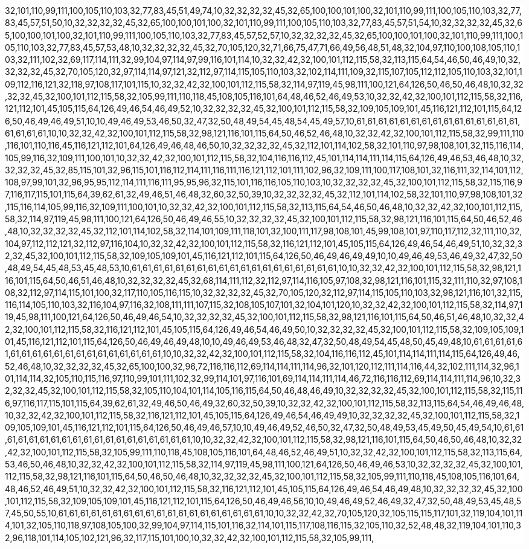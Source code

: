 32,101,110,99,111,100,105,110,103,32,77,83,45,51,49,74,10,32,32,32,32,45,32,65,100,100,101,100,32,101,110,99,111,100,105,110,103,32,77,83,45,57,51,50,10,32,32,32,32,45,32,65,100,100,101,100,32,101,110,99,111,100,105,110,103,32,77,83,45,57,51,54,10,32,32,32,32,45,32,65,100,100,101,100,32,101,110,99,111,100,105,110,103,32,77,83,45,57,52,57,10,32,32,32,32,45,32,65,100,100,101,100,32,101,110,99,111,100,105,110,103,32,77,83,45,57,53,48,10,32,32,32,32,45,32,70,105,120,32,71,66,75,47,71,66,49,56,48,51,48,32,104,97,110,100,108,105,110,103,32,111,102,32,69,117,114,111,32,99,104,97,114,97,99,116,101,114,10,32,32,42,32,100,101,112,115,58,32,113,115,64,54,46,50,46,49,10,32,32,32,32,45,32,70,105,120,32,97,114,114,97,121,32,112,97,114,115,105,110,103,32,102,114,111,109,32,115,107,105,112,112,105,110,103,32,101,109,112,116,121,32,118,97,108,117,101,115,10,32,32,42,32,100,101,112,115,58,32,114,97,119,45,98,111,100,121,64,126,50,46,50,46,48,10,32,32,32,32,45,32,100,101,112,115,58,32,105,99,111,110,118,45,108,105,116,101,64,48,46,52,46,49,53,10,32,32,42,32,100,101,112,115,58,32,116,121,112,101,45,105,115,64,126,49,46,54,46,49,52,10,32,32,32,32,45,32,100,101,112,115,58,32,109,105,109,101,45,116,121,112,101,115,64,126,50,46,49,46,49,51,10,10,49,46,49,53,46,50,32,47,32,50,48,49,54,45,48,54,45,49,57,10,61,61,61,61,61,61,61,61,61,61,61,61,61,61,61,61,61,61,61,10,10,32,32,42,32,100,101,112,115,58,32,98,121,116,101,115,64,50,46,52,46,48,10,32,32,42,32,100,101,112,115,58,32,99,111,110,116,101,110,116,45,116,121,112,101,64,126,49,46,48,46,50,10,32,32,32,32,45,32,112,101,114,102,58,32,101,110,97,98,108,101,32,115,116,114,105,99,116,32,109,111,100,101,10,32,32,42,32,100,101,112,115,58,32,104,116,116,112,45,101,114,114,111,114,115,64,126,49,46,53,46,48,10,32,32,32,32,45,32,85,115,101,32,96,115,101,116,112,114,111,116,111,116,121,112,101,111,102,96,32,109,111,100,117,108,101,32,116,111,32,114,101,112,108,97,99,101,32,96,95,95,112,114,111,116,111,95,95,96,32,115,101,116,116,105,110,103,10,32,32,32,32,45,32,100,101,112,115,58,32,115,116,97,116,117,115,101,115,64,39,62,61,32,49,46,51,46,48,32,60,32,50,39,10,32,32,32,32,45,32,112,101,114,102,58,32,101,110,97,98,108,101,32,115,116,114,105,99,116,32,109,111,100,101,10,32,32,42,32,100,101,112,115,58,32,113,115,64,54,46,50,46,48,10,32,32,42,32,100,101,112,115,58,32,114,97,119,45,98,111,100,121,64,126,50,46,49,46,55,10,32,32,32,32,45,32,100,101,112,115,58,32,98,121,116,101,115,64,50,46,52,46,48,10,32,32,32,32,45,32,112,101,114,102,58,32,114,101,109,111,118,101,32,100,111,117,98,108,101,45,99,108,101,97,110,117,112,32,111,110,32,104,97,112,112,121,32,112,97,116,104,10,32,32,42,32,100,101,112,115,58,32,116,121,112,101,45,105,115,64,126,49,46,54,46,49,51,10,32,32,32,32,45,32,100,101,112,115,58,32,109,105,109,101,45,116,121,112,101,115,64,126,50,46,49,46,49,49,10,10,49,46,49,53,46,49,32,47,32,50,48,49,54,45,48,53,45,48,53,10,61,61,61,61,61,61,61,61,61,61,61,61,61,61,61,61,61,61,61,10,10,32,32,42,32,100,101,112,115,58,32,98,121,116,101,115,64,50,46,51,46,48,10,32,32,32,32,45,32,68,114,111,112,32,112,97,114,116,105,97,108,32,98,121,116,101,115,32,111,110,32,97,108,108,32,112,97,114,115,101,100,32,117,110,105,116,115,10,32,32,32,32,45,32,70,105,120,32,112,97,114,115,105,110,103,32,98,121,116,101,32,115,116,114,105,110,103,32,116,104,97,116,32,108,111,111,107,115,32,108,105,107,101,32,104,101,120,10,32,32,42,32,100,101,112,115,58,32,114,97,119,45,98,111,100,121,64,126,50,46,49,46,54,10,32,32,32,32,45,32,100,101,112,115,58,32,98,121,116,101,115,64,50,46,51,46,48,10,32,32,42,32,100,101,112,115,58,32,116,121,112,101,45,105,115,64,126,49,46,54,46,49,50,10,32,32,32,32,45,32,100,101,112,115,58,32,109,105,109,101,45,116,121,112,101,115,64,126,50,46,49,46,49,48,10,10,49,46,49,53,46,48,32,47,32,50,48,49,54,45,48,50,45,49,48,10,61,61,61,61,61,61,61,61,61,61,61,61,61,61,61,61,61,61,61,10,10,32,32,42,32,100,101,112,115,58,32,104,116,116,112,45,101,114,114,111,114,115,64,126,49,46,52,46,48,10,32,32,32,32,45,32,65,100,100,32,96,72,116,116,112,69,114,114,111,114,96,32,101,120,112,111,114,116,44,32,102,111,114,32,96,101,114,114,32,105,110,115,116,97,110,99,101,111,102,32,99,114,101,97,116,101,69,114,114,111,114,46,72,116,116,112,69,114,114,111,114,96,10,32,32,32,32,45,32,100,101,112,115,58,32,105,110,104,101,114,105,116,115,64,50,46,48,46,49,10,32,32,32,32,45,32,100,101,112,115,58,32,115,116,97,116,117,115,101,115,64,39,62,61,32,49,46,50,46,49,32,60,32,50,39,10,32,32,42,32,100,101,112,115,58,32,113,115,64,54,46,49,46,48,10,32,32,42,32,100,101,112,115,58,32,116,121,112,101,45,105,115,64,126,49,46,54,46,49,49,10,32,32,32,32,45,32,100,101,112,115,58,32,109,105,109,101,45,116,121,112,101,115,64,126,50,46,49,46,57,10,10,49,46,49,52,46,50,32,47,32,50,48,49,53,45,49,50,45,49,54,10,61,61,61,61,61,61,61,61,61,61,61,61,61,61,61,61,61,61,61,10,10,32,32,42,32,100,101,112,115,58,32,98,121,116,101,115,64,50,46,50,46,48,10,32,32,42,32,100,101,112,115,58,32,105,99,111,110,118,45,108,105,116,101,64,48,46,52,46,49,51,10,32,32,42,32,100,101,112,115,58,32,113,115,64,53,46,50,46,48,10,32,32,42,32,100,101,112,115,58,32,114,97,119,45,98,111,100,121,64,126,50,46,49,46,53,10,32,32,32,32,45,32,100,101,112,115,58,32,98,121,116,101,115,64,50,46,50,46,48,10,32,32,32,32,45,32,100,101,112,115,58,32,105,99,111,110,118,45,108,105,116,101,64,48,46,52,46,49,51,10,32,32,42,32,100,101,112,115,58,32,116,121,112,101,45,105,115,64,126,49,46,54,46,49,48,10,32,32,32,32,45,32,100,101,112,115,58,32,109,105,109,101,45,116,121,112,101,115,64,126,50,46,49,46,56,10,10,49,46,49,52,46,49,32,47,32,50,48,49,53,45,48,57,45,50,55,10,61,61,61,61,61,61,61,61,61,61,61,61,61,61,61,61,61,61,61,10,10,32,32,42,32,70,105,120,32,105,115,115,117,101,32,119,104,101,114,101,32,105,110,118,97,108,105,100,32,99,104,97,114,115,101,116,32,114,101,115,117,108,116,115,32,105,110,32,52,48,48,32,119,104,101,110,32,96,118,101,114,105,102,121,96,32,117,115,101,100,10,32,32,42,32,100,101,112,115,58,32,105,99,111,